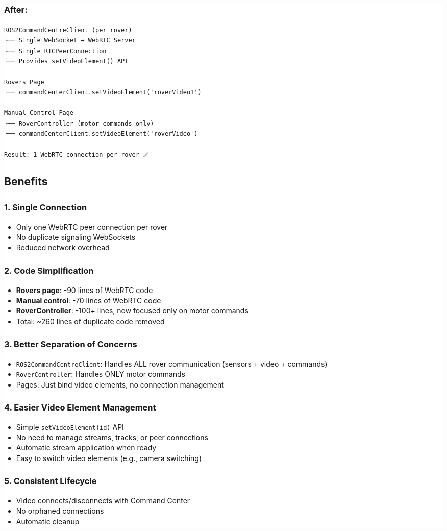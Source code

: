 ### After:

```
ROS2CommandCentreClient (per rover)
├── Single WebSocket → WebRTC Server
├── Single RTCPeerConnection
└── Provides setVideoElement() API

Rovers Page
└── commandCenterClient.setVideoElement('roverVideo1')

Manual Control Page
├── RoverController (motor commands only)
└── commandCenterClient.setVideoElement('roverVideo')

Result: 1 WebRTC connection per rover ✅
```

## Benefits

### 1. **Single Connection**

- Only one WebRTC peer connection per rover
- No duplicate signaling WebSockets
- Reduced network overhead

### 2. **Code Simplification**

- **Rovers page**: -90 lines of WebRTC code
- **Manual control**: -70 lines of WebRTC code
- **RoverController**: -100+ lines, now focused only on motor commands
- Total: ~260 lines of duplicate code removed

### 3. **Better Separation of Concerns**

- `ROS2CommandCentreClient`: Handles ALL rover communication (sensors + video + commands)
- `RoverController`: Handles ONLY motor commands
- Pages: Just bind video elements, no connection management

### 4. **Easier Video Element Management**

- Simple `setVideoElement(id)` API
- No need to manage streams, tracks, or peer connections
- Automatic stream application when ready
- Easy to switch video elements (e.g., camera switching)

### 5. **Consistent Lifecycle**

- Video connects/disconnects with Command Center
- No orphaned connections
- Automatic cleanup
